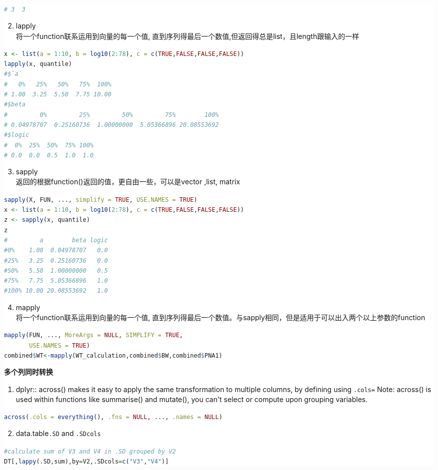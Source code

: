 ```r
# 3  3
```
2. lapply   
  将一个function联系运用到向量的每一个值, 直到序列得最后一个数值,但返回得总是list，且length跟输入的一样
```r
x <- list(a = 1:10, b = log10(2:78), c = c(TRUE,FALSE,FALSE,FALSE))
lapply(x, quantile)
#$`a`
#   0%   25%   50%   75%  100% 
# 1.00  3.25  5.50  7.75 10.00 
#$beta
#         0%         25%         50%         75%        100% 
# 0.04978707  0.25160736  1.00000000  5.05366896 20.08553692 
#$logic
#  0%  25%  50%  75% 100% 
# 0.0  0.0  0.5  1.0  1.0 
```
3. sapply  
    返回的根据function()返回的值，更自由一些，可以是vector ,list, matrix
```r
sapply(X, FUN, ..., simplify = TRUE, USE.NAMES = TRUE)
x <- list(a = 1:10, b = log10(2:78), c = c(TRUE,FALSE,FALSE,FALSE))
z <- sapply(x, quantile)
z
#         a        beta logic
#0%    1.00  0.04978707   0.0
#25%   3.25  0.25160736   0.0
#50%   5.50  1.00000000   0.5
#75%   7.75  5.05366896   1.0
#100% 10.00 20.08553692   1.0
```
4. mapply  
    将一个function联系运用到向量的每一个值, 直到序列得最后一个数值。与sapply相同，但是适用于可以出入两个以上参数的function
```r
mapply(FUN, ..., MoreArgs = NULL, SIMPLIFY = TRUE,
       USE.NAMES = TRUE)
combined$WT<-mapply(WT_calculation,combined$BW,combined$PNA1)

```
**多个列同时转换**
1. dplyr:: across() makes it easy to apply the same transformation to multiple columns, by defining using `.cols=`
Note: across() is used within functions like summarise() and mutate(), you can't select or compute upon grouping variables.
```r
across(.cols = everything(), .fns = NULL, ..., .names = NULL)
```

2. data.table`.SD` and `.SDcols`
```r
#calculate sum of V3 and V4 in .SD grouped by V2
DT[,lappy(.SD,sum),by=V2,.SDcols=c("V3","V4")]
```
